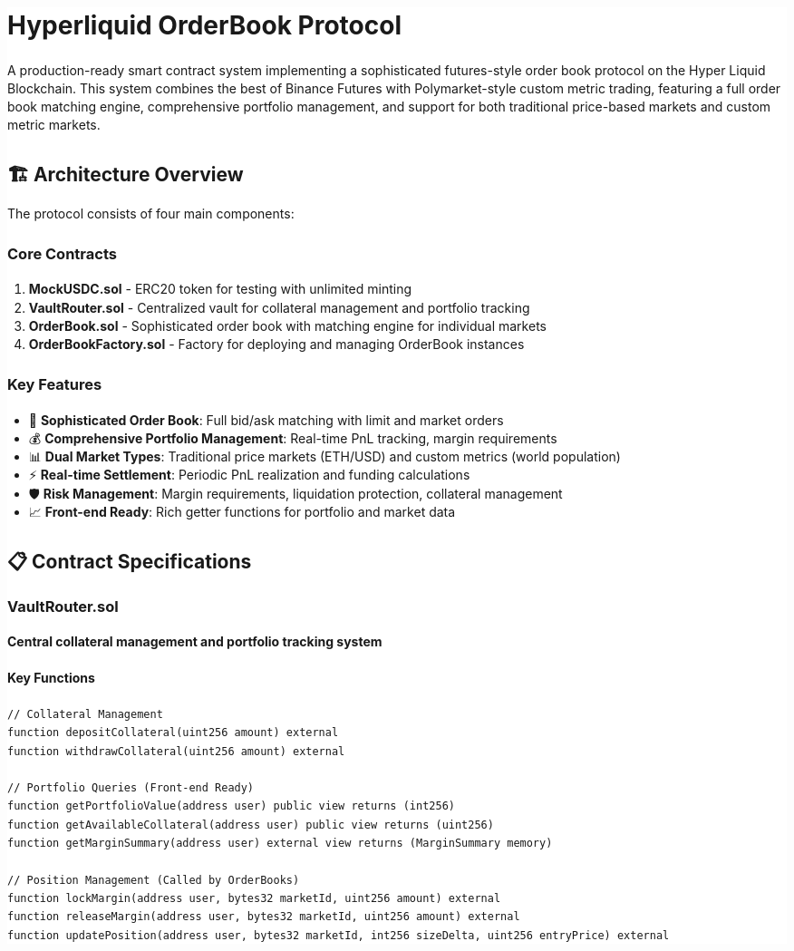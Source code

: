 # Hyperliquid OrderBook Protocol

A production-ready smart contract system implementing a sophisticated futures-style order book protocol on the Hyper Liquid Blockchain. This system combines the best of Binance Futures with Polymarket-style custom metric trading, featuring a full order book matching engine, comprehensive portfolio management, and support for both traditional price-based markets and custom metric markets.

## 🏗️ Architecture Overview

The protocol consists of four main components:

### Core Contracts

1. **MockUSDC.sol** - ERC20 token for testing with unlimited minting
2. **VaultRouter.sol** - Centralized vault for collateral management and portfolio tracking
3. **OrderBook.sol** - Sophisticated order book with matching engine for individual markets
4. **OrderBookFactory.sol** - Factory for deploying and managing OrderBook instances

### Key Features

- 🔄 **Sophisticated Order Book**: Full bid/ask matching with limit and market orders
- 💰 **Comprehensive Portfolio Management**: Real-time PnL tracking, margin requirements
- 📊 **Dual Market Types**: Traditional price markets (ETH/USD) and custom metrics (world population)
- ⚡ **Real-time Settlement**: Periodic PnL realization and funding calculations
- 🛡️ **Risk Management**: Margin requirements, liquidation protection, collateral management
- 📈 **Front-end Ready**: Rich getter functions for portfolio and market data

## 📋 Contract Specifications

### VaultRouter.sol

**Central collateral management and portfolio tracking system**

#### Key Functions
```solidity
// Collateral Management
function depositCollateral(uint256 amount) external
function withdrawCollateral(uint256 amount) external

// Portfolio Queries (Front-end Ready)
function getPortfolioValue(address user) public view returns (int256)
function getAvailableCollateral(address user) public view returns (uint256)
function getMarginSummary(address user) external view returns (MarginSummary memory)

// Position Management (Called by OrderBooks)
function lockMargin(address user, bytes32 marketId, uint256 amount) external
function releaseMargin(address user, bytes32 marketId, uint256 amount) external
function updatePosition(address user, bytes32 marketId, int256 sizeDelta, uint256 entryPrice) external
```
